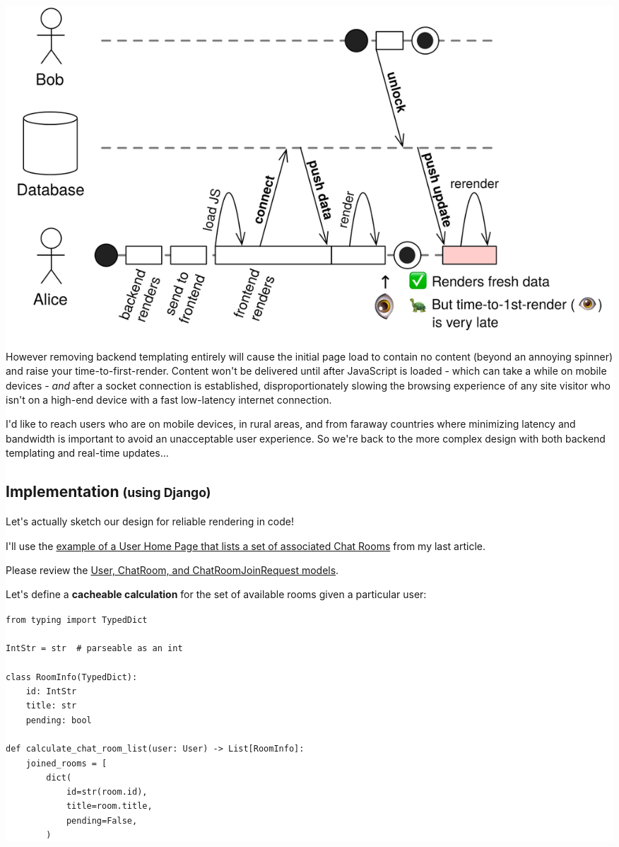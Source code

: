 <img alt="Diagram: Backend does not preload any data. Frontend pulls data and changes from backend." src="/assets/2021/concurrent-rendering/8H-push-only.svg" class="sequence-diagram-h" />

However removing backend templating entirely will cause the initial page load to contain no content (beyond an annoying spinner) and raise your time-to-first-render. Content won't be delivered until after JavaScript is loaded - which can take a while on mobile devices - *and* after a socket connection is established, disproportionately slowing the browsing experience of any site visitor who isn't on a high-end device with a fast low-latency internet connection.

I'd like to reach users who are on mobile devices, in rural areas, and from faraway countries where minimizing latency and bandwidth is important to avoid an unacceptable user experience. So we're back to the more complex design with both backend templating and real-time updates...

<a name="implementation"></a>
## Implementation <small>(using Django)</small>

Let's actually sketch our design for reliable rendering in code!

I'll use the [example of a User Home Page that lists a set of associated Chat Rooms] from my last article.

[example of a User Home Page that lists a set of associated Chat Rooms]: /articles/2021/03/02/real-time-updates-in-django-with-websockets-channels-and-pub-sub/#private-chat-rooms

Please review the [User, ChatRoom, and ChatRoomJoinRequest models].

[User, ChatRoom, and ChatRoomJoinRequest models]: /articles/2021/03/02/real-time-updates-in-django-with-websockets-channels-and-pub-sub/#models-consumers-and-routes

Let's define a **cacheable calculation** for the set of available rooms given a particular user:

```
from typing import TypedDict

IntStr = str  # parseable as an int

class RoomInfo(TypedDict):
    id: IntStr
    title: str
    pending: bool

def calculate_chat_room_list(user: User) -> List[RoomInfo]:
    joined_rooms = [
        dict(
            id=str(room.id),
            title=room.title,
            pending=False,
        )
```

[how to setup such real-time updates over WebSocket in Django using Channels]: /articles/2021/03/02/real-time-updates-in-django-with-websockets-channels-and-pub-sub/
[^timepoint]: A *timepoint* represents a point in time relative to a shared clock. If you have a single shared Redis instance which you're already using to forward socket messages, as is the case with Django's default Channels configuration, it is convenient to use Redis's [TIME](https://redis.io/commands/time) command to generate a timepoint, perhaps as part of a [stored procedure](https://redis.io/commands/eval).